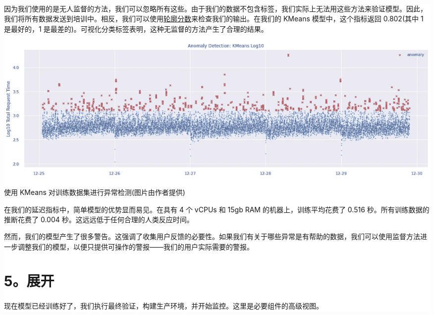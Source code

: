 因为我们使用的是无人监督的方法，我们可以忽略所有这些。由于我们的数据不包含标签，我们实际上无法用这些方法来验证模型。因此，我们将所有数据发送到培训中。相反，我们可以使用[轮廓分数](https://scikit-learn.org/stable/modules/generated/sklearn.metrics.silhouette_score.html)来检查我们的输出。在我们的 KMeans 模型中，这个指标返回 0.802(其中 1 是最好的，1 是最差的)。可视化分类标签表明，这种无监督的方法产生了合理的结果。

![](img/e2cb0da0ad633105f4905046bdb3bd6a.png)

使用 KMeans 对训练数据集进行异常检测(图片由作者提供)

在我们的延迟指标中，简单模型的优势显而易见。在具有 4 个 vCPUs 和 15gb RAM 的机器上，训练平均花费了 0.516 秒。所有训练数据的推断花费了 0.004 秒。这远远低于任何合理的人类反应时间。

然而，我们的模型产生了很多警告。这强调了收集用户反馈的必要性。如果我们有关于哪些异常是有帮助的数据，我们可以使用监督方法进一步调整我们的模型，以便只提供可操作的警报——我们的用户实际需要的警报。

# **5。展开**

现在模型已经训练好了，我们执行最终验证，构建生产环境，并开始监控。这里是必要组件的高级视图。
